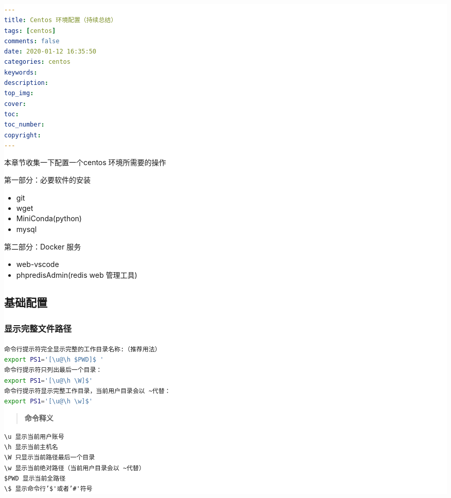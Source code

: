 ```yaml
---
title: Centos 环境配置（持续总结）
tags: [centos]
comments: false
date: 2020-01-12 16:35:50
categories: centos
keywords:
description:
top_img:
cover:
toc:
toc_number:
copyright:
---
```


本章节收集一下配置一个centos 环境所需要的操作

第一部分：必要软件的安装

- git
- wget
- MiniConda(python)
- mysql

第二部分：Docker 服务

- web-vscode
- phpredisAdmin(redis web 管理工具)



## 基础配置

### 显示完整文件路径

```bash
命令行提示符完全显示完整的工作目录名称:（推荐用法）
export PS1='[\u@\h $PWD]$ '
命令行提示符只列出最后一个目录：
export PS1='[\u@\h \W]$'
命令行提示符显示完整工作目录，当前用户目录会以 ~代替：
export PS1='[\u@\h \w]$'
```

> **命令释义**

```
\u 显示当前用户账号
\h 显示当前主机名
\W 只显示当前路径最后一个目录
\w 显示当前绝对路径（当前用户目录会以 ~代替）
$PWD 显示当前全路径
\$ 显示命令行’$'或者’#'符号
```
